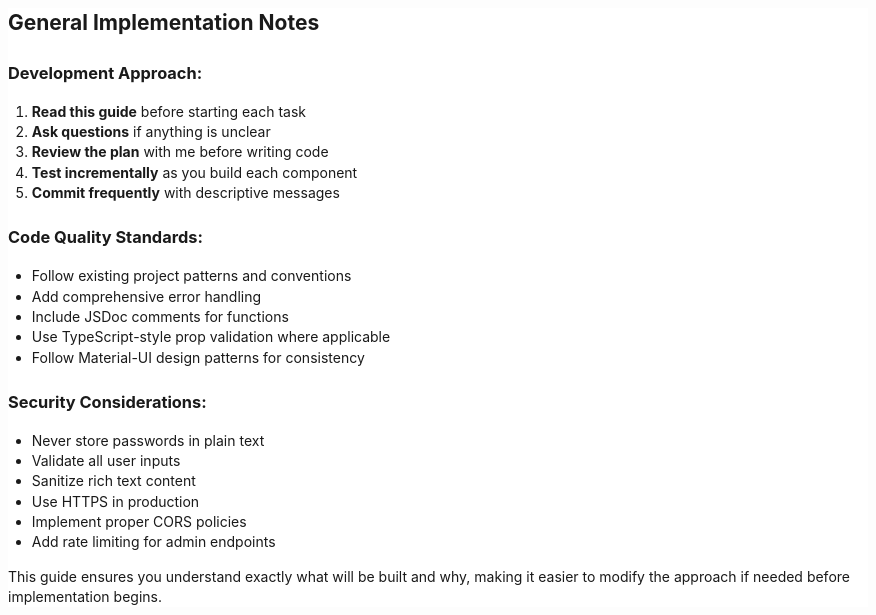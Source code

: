 
## General Implementation Notes

### Development Approach:
1. **Read this guide** before starting each task
2. **Ask questions** if anything is unclear
3. **Review the plan** with me before writing code
4. **Test incrementally** as you build each component
5. **Commit frequently** with descriptive messages

### Code Quality Standards:
- Follow existing project patterns and conventions
- Add comprehensive error handling
- Include JSDoc comments for functions
- Use TypeScript-style prop validation where applicable
- Follow Material-UI design patterns for consistency

### Security Considerations:
- Never store passwords in plain text
- Validate all user inputs
- Sanitize rich text content
- Use HTTPS in production
- Implement proper CORS policies
- Add rate limiting for admin endpoints

This guide ensures you understand exactly what will be built and why, making it easier to modify the approach if needed before implementation begins.